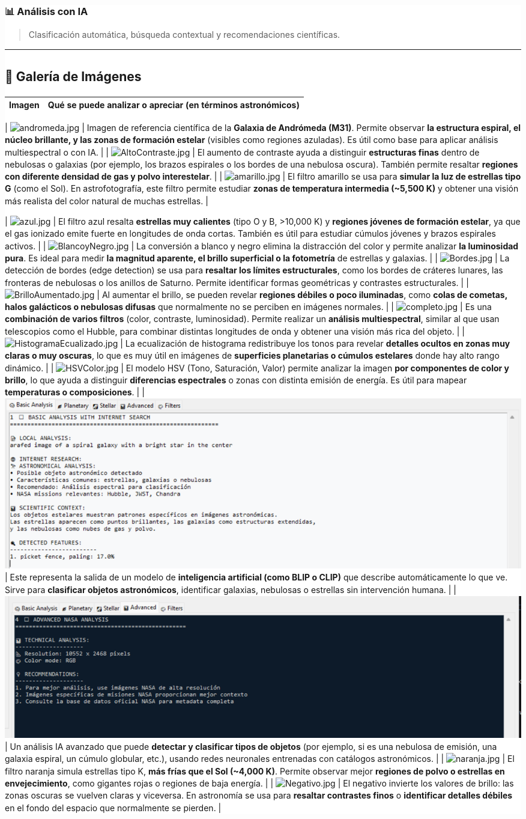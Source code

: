 ### 📊 Análisis con IA
> Clasificación automática, búsqueda contextual y recomendaciones científicas.

---

## 🧩 Galería de Imágenes

| Imagen | Qué se puede analizar o apreciar (en términos astronómicos) |
|:--|:--|

| ![andromeda.jpg](img/andormeda.jpg) | Imagen de referencia científica de la **Galaxia de Andrómeda (M31)**. Permite observar **la estructura espiral, el núcleo brillante, y las zonas de formación estelar** (visibles como regiones azuladas). Es útil como base para aplicar análisis multiespectral o con IA. |
| ![AltoContraste.jpg](img/AltoContraste.jpg) | El aumento de contraste ayuda a distinguir **estructuras finas** dentro de nebulosas o galaxias (por ejemplo, los brazos espirales o los bordes de una nebulosa oscura). También permite resaltar **regiones con diferente densidad de gas y polvo interestelar**. |
| ![amarillo.jpg](img/amarillo.jpg) | El filtro amarillo se usa para **simular la luz de estrellas tipo G** (como el Sol). En astrofotografía, este filtro permite estudiar **zonas de temperatura intermedia (~5,500 K)** y obtener una visión más realista del color natural de muchas estrellas. |

| ![azul.jpg](img/azul.jpg) | El filtro azul resalta **estrellas muy calientes** (tipo O y B, >10,000 K) y **regiones jóvenes de formación estelar**, ya que el gas ionizado emite fuerte en longitudes de onda cortas. También es útil para estudiar cúmulos jóvenes y brazos espirales activos. |
| ![BlancoyNegro.jpg](img/BlancoyNegro.jpg) | La conversión a blanco y negro elimina la distracción del color y permite analizar **la luminosidad pura**. Es ideal para medir **la magnitud aparente, el brillo superficial o la fotometría** de estrellas y galaxias. |
| ![Bordes.jpg](img/Bordes.jpg) | La detección de bordes (edge detection) se usa para **resaltar los límites estructurales**, como los bordes de cráteres lunares, las fronteras de nebulosas o los anillos de Saturno. Permite identificar formas geométricas y contrastes estructurales. |
| ![BrilloAumentado.jpg](img/BrilloAumentado.jpg) | Al aumentar el brillo, se pueden revelar **regiones débiles o poco iluminadas**, como **colas de cometas, halos galácticos o nebulosas difusas** que normalmente no se perciben en imágenes normales. |
| ![completo.jpg](img/completo.jpg) | Es una **combinación de varios filtros** (color, contraste, luminosidad). Permite realizar un **análisis multiespectral**, similar al que usan telescopios como el Hubble, para combinar distintas longitudes de onda y obtener una visión más rica del objeto. |
| ![HistogramaEcualizado.jpg](img/HistogramaEcualizado.jpg) | La ecualización de histograma redistribuye los tonos para revelar **detalles ocultos en zonas muy claras o muy oscuras**, lo que es muy útil en imágenes de **superficies planetarias o cúmulos estelares** donde hay alto rango dinámico. |
| ![HSVColor.jpg](img/HSVColor.jpg) | El modelo HSV (Tono, Saturación, Valor) permite analizar la imagen **por componentes de color y brillo**, lo que ayuda a distinguir **diferencias espectrales** o zonas con distinta emisión de energía. Es útil para mapear **temperaturas o composiciones**. |
| ![IA.png](img/IA.png) | Este representa la salida de un modelo de **inteligencia artificial (como BLIP o CLIP)** que describe automáticamente lo que ve. Sirve para **clasificar objetos astronómicos**, identificar galaxias, nebulosas o estrellas sin intervención humana. |
| ![IA2.png](img/IA2.png) | Un análisis IA avanzado que puede **detectar y clasificar tipos de objetos** (por ejemplo, si es una nebulosa de emisión, una galaxia espiral, un cúmulo globular, etc.), usando redes neuronales entrenadas con catálogos astronómicos. |
| ![naranja.jpg](img/naranja.jpg) | El filtro naranja simula estrellas tipo K, **más frías que el Sol (~4,000 K)**. Permite observar mejor **regiones de polvo o estrellas en envejecimiento**, como gigantes rojas o regiones de baja energía. |
| ![Negativo.jpg](img/Negativo.jpg) | El negativo invierte los valores de brillo: las zonas oscuras se vuelven claras y viceversa. En astronomía se usa para **resaltar contrastes finos** o **identificar detalles débiles** en el fondo del espacio que normalmente se pierden. |
